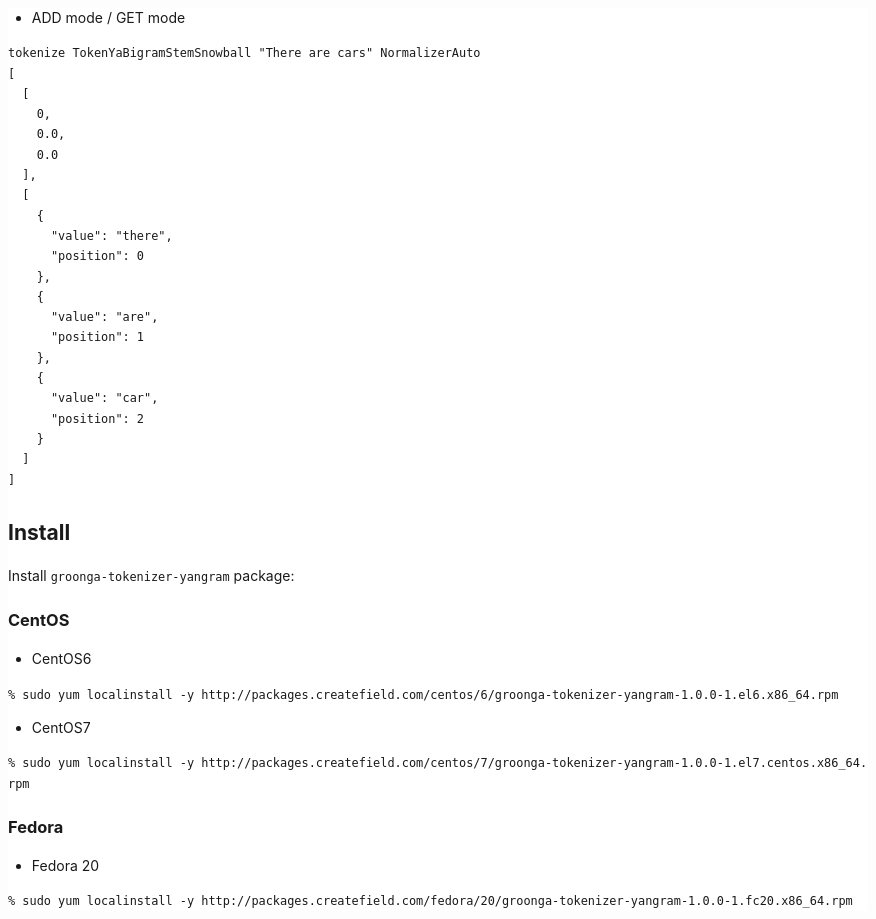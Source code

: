 * ADD mode / GET mode

```
tokenize TokenYaBigramStemSnowball "There are cars" NormalizerAuto
[
  [
    0,
    0.0,
    0.0
  ],
  [
    {
      "value": "there",
      "position": 0
    },
    {
      "value": "are",
      "position": 1
    },
    {
      "value": "car",
      "position": 2
    }
  ]
]
```

## Install

Install ``groonga-tokenizer-yangram`` package:

### CentOS

* CentOS6

```
% sudo yum localinstall -y http://packages.createfield.com/centos/6/groonga-tokenizer-yangram-1.0.0-1.el6.x86_64.rpm
```

* CentOS7

```
% sudo yum localinstall -y http://packages.createfield.com/centos/7/groonga-tokenizer-yangram-1.0.0-1.el7.centos.x86_64.rpm
```

### Fedora

* Fedora 20

```
% sudo yum localinstall -y http://packages.createfield.com/fedora/20/groonga-tokenizer-yangram-1.0.0-1.fc20.x86_64.rpm
```
